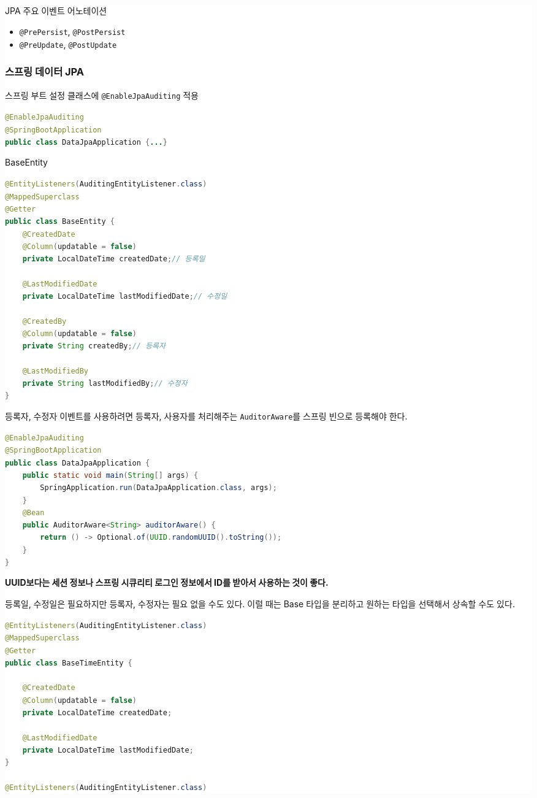 JPA 주요 이벤트 어노테이션
- `@PrePersist`, `@PostPersist`
- `@PreUpdate`, `@PostUpdate`

### 스프링 데이터 JPA

스프링 부트 설정 클래스에 `@EnableJpaAuditing` 적용
```java
@EnableJpaAuditing
@SpringBootApplication
public class DataJpaApplication {...}
```

BaseEntity
```java
@EntityListeners(AuditingEntityListener.class)
@MappedSuperclass
@Getter
public class BaseEntity {
    @CreatedDate
    @Column(updatable = false)
    private LocalDateTime createdDate;// 등록일
    
    @LastModifiedDate
    private LocalDateTime lastModifiedDate;// 수정일
    
    @CreatedBy
    @Column(updatable = false)
    private String createdBy;// 등록자
    
    @LastModifiedBy
    private String lastModifiedBy;// 수정자
}
```
등록자, 수정자 이벤트를 사용하려면 등록자, 사용자를 처리해주는 `AuditorAware`를 스프링 빈으로 등록해야 한다.
```java
@EnableJpaAuditing
@SpringBootApplication
public class DataJpaApplication {
	public static void main(String[] args) {
		SpringApplication.run(DataJpaApplication.class, args);
	}
	@Bean
	public AuditorAware<String> auditorAware() {
		return () -> Optional.of(UUID.randomUUID().toString());
	}
}
```
**UUID보다는 세션 정보나 스프링 시큐리티 로그인 정보에서 ID를 받아서 사용하는 것이 좋다.**

등록일, 수정일은 필요하지만 등록자, 수정자는 필요 없을 수도 있다. 이럴 때는 Base 타입을 분리하고 원하는 타입을 선택해서 상속할 수도 있다.
```java
@EntityListeners(AuditingEntityListener.class)
@MappedSuperclass
@Getter
public class BaseTimeEntity {

    @CreatedDate
    @Column(updatable = false)
    private LocalDateTime createdDate;

    @LastModifiedDate
    private LocalDateTime lastModifiedDate;
}

@EntityListeners(AuditingEntityListener.class)
```